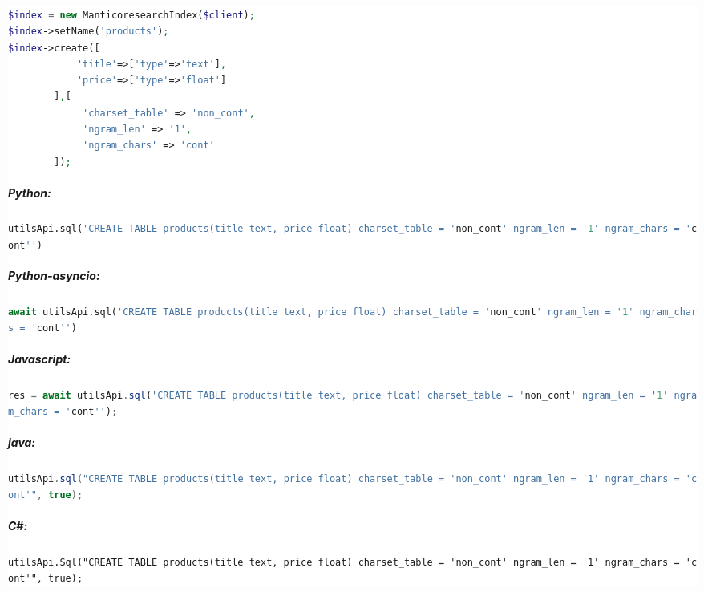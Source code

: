 

```php
$index = new ManticoresearchIndex($client);
$index->setName('products');
$index->create([
            'title'=>['type'=>'text'],
            'price'=>['type'=>'float']
        ],[
             'charset_table' => 'non_cont',
             'ngram_len' => '1',
             'ngram_chars' => 'cont'
        ]);
```


##### Python:



```python
utilsApi.sql('CREATE TABLE products(title text, price float) charset_table = 'non_cont' ngram_len = '1' ngram_chars = 'cont'')
```


##### Python-asyncio:



```python
await utilsApi.sql('CREATE TABLE products(title text, price float) charset_table = 'non_cont' ngram_len = '1' ngram_chars = 'cont'')
```


##### Javascript:



```javascript
res = await utilsApi.sql('CREATE TABLE products(title text, price float) charset_table = 'non_cont' ngram_len = '1' ngram_chars = 'cont'');
```

##### java:



```java
utilsApi.sql("CREATE TABLE products(title text, price float) charset_table = 'non_cont' ngram_len = '1' ngram_chars = 'cont'", true);
```


##### C#:



```clike
utilsApi.Sql("CREATE TABLE products(title text, price float) charset_table = 'non_cont' ngram_len = '1' ngram_chars = 'cont'", true);
```
